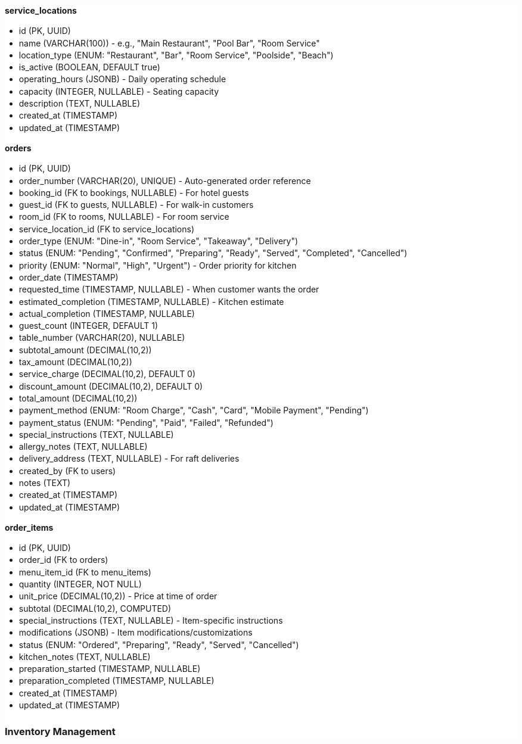 **service_locations**
- id (PK, UUID)
- name (VARCHAR(100)) - e.g., "Main Restaurant", "Pool Bar", "Room Service"
- location_type (ENUM: "Restaurant", "Bar", "Room Service", "Poolside", "Beach")
- is_active (BOOLEAN, DEFAULT true)
- operating_hours (JSONB) - Daily operating schedule
- capacity (INTEGER, NULLABLE) - Seating capacity
- description (TEXT, NULLABLE)
- created_at (TIMESTAMP)
- updated_at (TIMESTAMP)

**orders**
- id (PK, UUID)
- order_number (VARCHAR(20), UNIQUE) - Auto-generated order reference
- booking_id (FK to bookings, NULLABLE) - For hotel guests
- guest_id (FK to guests, NULLABLE) - For walk-in customers
- room_id (FK to rooms, NULLABLE) - For room service
- service_location_id (FK to service_locations)
- order_type (ENUM: "Dine-in", "Room Service", "Takeaway", "Delivery")
- status (ENUM: "Pending", "Confirmed", "Preparing", "Ready", "Served", "Completed", "Cancelled")
- priority (ENUM: "Normal", "High", "Urgent") - Order priority for kitchen
- order_date (TIMESTAMP)
- requested_time (TIMESTAMP, NULLABLE) - When customer wants the order
- estimated_completion (TIMESTAMP, NULLABLE) - Kitchen estimate
- actual_completion (TIMESTAMP, NULLABLE)
- guest_count (INTEGER, DEFAULT 1)
- table_number (VARCHAR(20), NULLABLE)
- subtotal_amount (DECIMAL(10,2))
- tax_amount (DECIMAL(10,2))
- service_charge (DECIMAL(10,2), DEFAULT 0)
- discount_amount (DECIMAL(10,2), DEFAULT 0)
- total_amount (DECIMAL(10,2))
- payment_method (ENUM: "Room Charge", "Cash", "Card", "Mobile Payment", "Pending")
- payment_status (ENUM: "Pending", "Paid", "Failed", "Refunded")
- special_instructions (TEXT, NULLABLE)
- allergy_notes (TEXT, NULLABLE)
- delivery_address (TEXT, NULLABLE) - For raft deliveries
- created_by (FK to users)
- notes (TEXT)
- created_at (TIMESTAMP)
- updated_at (TIMESTAMP)

**order_items**
- id (PK, UUID)
- order_id (FK to orders)
- menu_item_id (FK to menu_items)
- quantity (INTEGER, NOT NULL)
- unit_price (DECIMAL(10,2)) - Price at time of order
- subtotal (DECIMAL(10,2), COMPUTED)
- special_instructions (TEXT, NULLABLE) - Item-specific instructions
- modifications (JSONB) - Item modifications/customizations
- status (ENUM: "Ordered", "Preparing", "Ready", "Served", "Cancelled")
- kitchen_notes (TEXT, NULLABLE)
- preparation_started (TIMESTAMP, NULLABLE)
- preparation_completed (TIMESTAMP, NULLABLE)
- created_at (TIMESTAMP)
- updated_at (TIMESTAMP)
### Inventory Management
